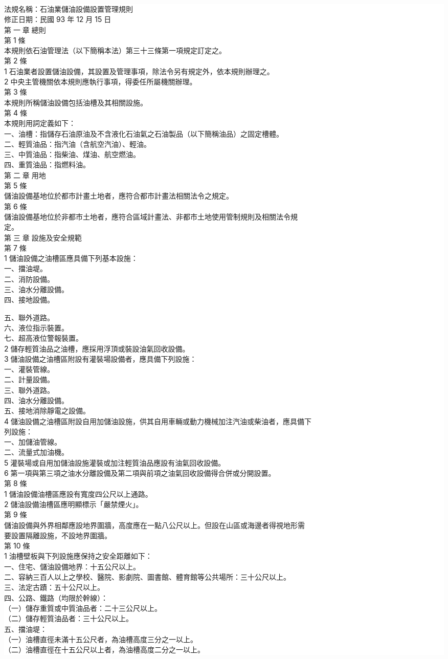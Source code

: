 法規名稱：石油業儲油設備設置管理規則  
修正日期：民國 93 年 12 月 15 日  
第 一 章 總則  
第 1 條  
本規則依石油管理法（以下簡稱本法）第三十三條第一項規定訂定之。  
第 2 條  
1 石油業者設置儲油設備，其設置及管理事項，除法令另有規定外，依本規則辦理之。  
2 中央主管機關依本規則應執行事項，得委任所屬機關辦理。  
第 3 條  
本規則所稱儲油設備包括油槽及其相關設施。  
第 4 條  
本規則用詞定義如下：  
一、油槽：指儲存石油原油及不含液化石油氣之石油製品（以下簡稱油品）之固定槽體。  
二、輕質油品：指汽油（含航空汽油）、輕油。  
三、中質油品：指柴油、煤油、航空燃油。  
四、重質油品：指燃料油。  
第 二 章 用地  
第 5 條  
儲油設備基地位於都市計畫土地者，應符合都市計畫法相關法令之規定。  
第 6 條  
儲油設備基地位於非都市土地者，應符合區域計畫法、非都市土地使用管制規則及相關法令規  
定。  
第 三 章 設施及安全規範  
第 7 條  
1 儲油設備之油槽區應具備下列基本設施：  
一、擋油堤。  
二、消防設備。  
三、油水分離設備。  
四、接地設備。  


五、聯外道路。  
六、液位指示裝置。  
七、超高液位警報裝置。  
2 儲存輕質油品之油槽，應採用浮頂或裝設油氣回收設備。  
3 儲油設備之油槽區附設有灌裝場設備者，應具備下列設施：  
一、灌裝管線。  
二、計量設備。  
三、聯外道路。  
四、油水分離設備。  
五、接地消除靜電之設備。  
4 儲油設備之油槽區附設自用加儲油設施，供其自用車輛或動力機械加注汽油或柴油者，應具備下  
列設施：  
一、加儲油管線。  
二、流量式加油機。  
5 灌裝場或自用加儲油設施灌裝或加注輕質油品應設有油氣回收設備。  
6 第一項與第三項之油水分離設備及第二項與前項之油氣回收設備得合併或分開設置。  
第 8 條  
1 儲油設備油槽區應設有寬度四公尺以上通路。  
2 儲油設備油槽區應明顯標示「嚴禁煙火」。  
第 9 條  
儲油設備與外界相鄰應設地界圍牆，高度應在一點八公尺以上。但設在山區或海邊者得視地形需  
要設置隔離設施，不設地界圍牆。  
第 10 條  
1 油槽壁板與下列設施應保持之安全距離如下：  
一、住宅、儲油設備地界：十五公尺以上。  
二、容納三百人以上之學校、醫院、影劇院、圖書館、體育館等公共場所：三十公尺以上。  
三、法定古蹟：五十公尺以上。  
四、公路、鐵路（均限於幹線）：  
（一）儲存重質或中質油品者：二十三公尺以上。  
（二）儲存輕質油品者：三十公尺以上。  
五、擋油堤：  
（一）油槽直徑未滿十五公尺者，為油槽高度三分之一以上。  
（二）油槽直徑在十五公尺以上者，為油槽高度二分之一以上。  